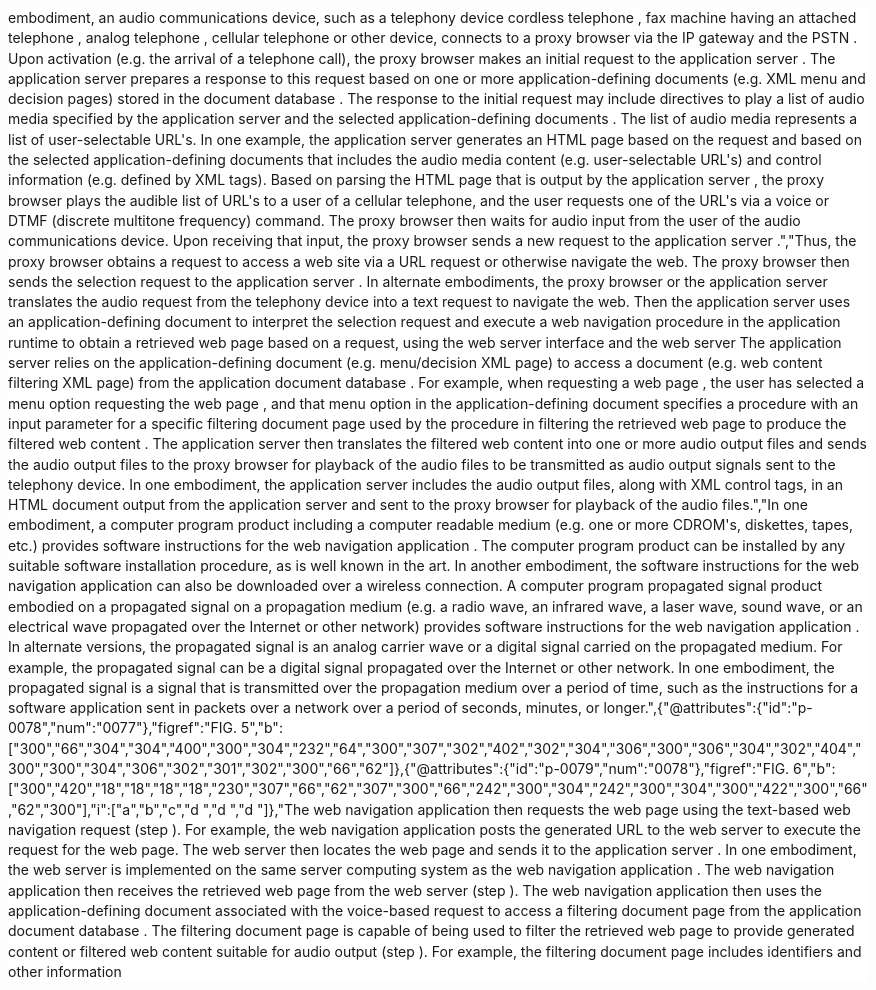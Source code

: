 embodiment, an audio communications device, such as a telephony device cordless telephone , fax machine having an attached telephone , analog telephone , cellular telephone or other device, connects to a proxy browser  via the IP gateway  and the PSTN . Upon activation (e.g. the arrival of a telephone call), the proxy browser  makes an initial request to the application server . The application server  prepares a response to this request based on one or more application-defining documents  (e.g. XML menu and decision pages) stored in the document database . The response to the initial request may include directives to play a list of audio media specified by the application server  and the selected application-defining documents . The list of audio media represents a list of user-selectable URL's. In one example, the application server  generates an HTML page based on the request and based on the selected application-defining documents  that includes the audio media content (e.g. user-selectable URL's) and control information (e.g. defined by XML tags). Based on parsing the HTML page that is output by the application server , the proxy browser  plays the audible list of URL's to a user of a cellular telephone, and the user requests one of the URL's via a voice or DTMF (discrete multitone frequency) command. The proxy browser  then waits for audio input from the user of the audio communications device. Upon receiving that input, the proxy browser  sends a new request to the application server .","Thus, the proxy browser  obtains a request to access a web site via a URL request or otherwise navigate the web. The proxy browser  then sends the selection request to the application server . In alternate embodiments, the proxy browser  or the application server  translates the audio request from the telephony device into a text request to navigate the web. Then the application server  uses an application-defining document  to interpret the selection request and execute a web navigation procedure  in the application runtime  to obtain a retrieved web page based on a request, using the web server interface  and the web server  The application server  relies on the application-defining document  (e.g. menu\/decision XML page) to access a document  (e.g. web content filtering XML page) from the application document database . For example, when requesting a web page , the user has selected a menu option requesting the web page , and that menu option in the application-defining document  specifies a procedure  with an input parameter for a specific filtering document page  used by the procedure  in filtering the retrieved web page to produce the filtered web content . The application server  then translates the filtered web content into one or more audio output files and sends the audio output files to the proxy browser  for playback of the audio files to be transmitted as audio output signals sent to the telephony device. In one embodiment, the application server  includes the audio output files, along with XML control tags, in an HTML document output from the application server  and sent to the proxy browser for playback of the audio files.","In one embodiment, a computer program product  including a computer readable medium (e.g. one or more CDROM's, diskettes, tapes, etc.) provides software instructions for the web navigation application . The computer program product  can be installed by any suitable software installation procedure, as is well known in the art. In another embodiment, the software instructions for the web navigation application  can also be downloaded over a wireless connection. A computer program propagated signal product  embodied on a propagated signal on a propagation medium (e.g. a radio wave, an infrared wave, a laser wave, sound wave, or an electrical wave propagated over the Internet or other network) provides software instructions for the web navigation application . In alternate versions, the propagated signal is an analog carrier wave or a digital signal carried on the propagated medium. For example, the propagated signal can be a digital signal propagated over the Internet or other network. In one embodiment, the propagated signal is a signal that is transmitted over the propagation medium over a period of time, such as the instructions for a software application sent in packets over a network over a period of seconds, minutes, or longer.",{"@attributes":{"id":"p-0078","num":"0077"},"figref":"FIG. 5","b":["300","66","304","304","400","300","304","232","64","300","307","302","402","302","304","306","300","306","304","302","404","300","300","304","306","302","301","302","300","66","62"]},{"@attributes":{"id":"p-0079","num":"0078"},"figref":"FIG. 6","b":["300","420","18","18","18","18","230","307","66","62","307","300","66","242","300","304","242","300","304","300","422","300","66","62","300"],"i":["a","b","c","d ","d ","d "]},"The web navigation application  then requests the web page using the text-based web navigation request (step ). For example, the web navigation application  posts the generated URL to the web server  to execute the request for the web page. The web server  then locates the web page and sends it to the application server . In one embodiment, the web server  is implemented on the same server computing system as the web navigation application . The web navigation application  then receives the retrieved web page from the web server  (step ). The web navigation application  then uses the application-defining document  associated with the voice-based request to access a filtering document page  from the application document database . The filtering document page  is capable of being used to filter the retrieved web page to provide generated content or filtered web content suitable for audio output (step ). For example, the filtering document page  includes identifiers and other information